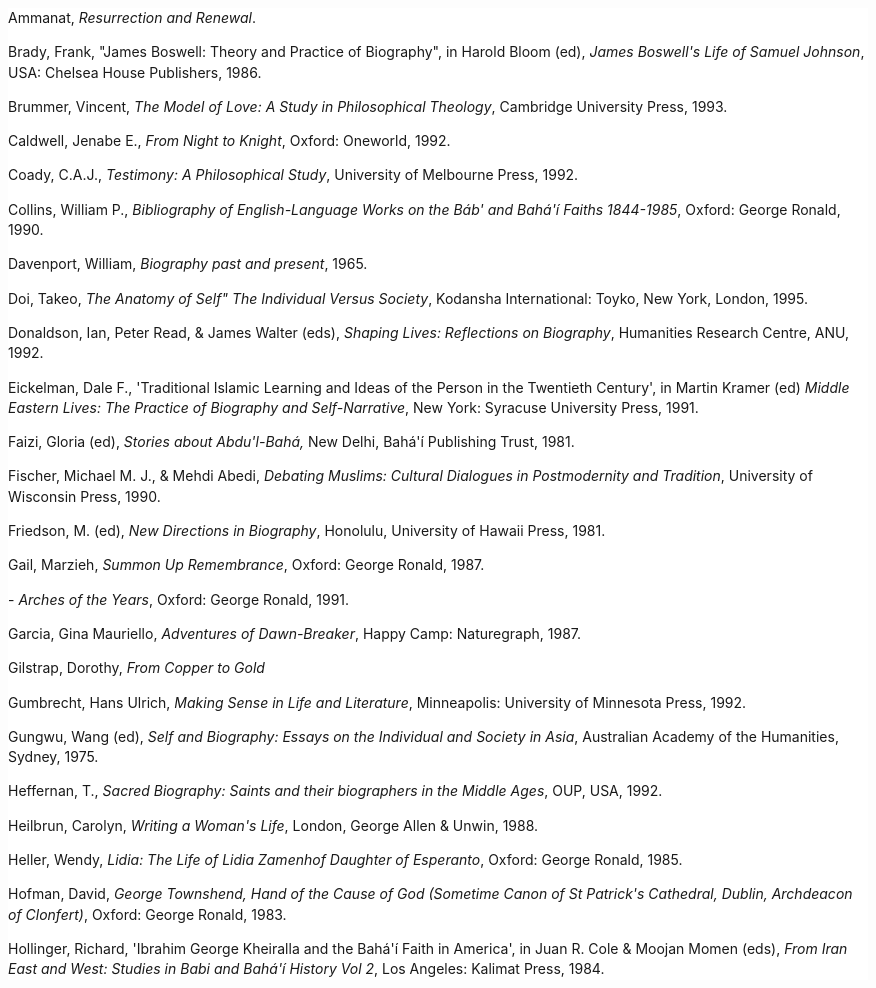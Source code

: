 Ammanat, _Resurrection and Renewal_.

Brady, Frank, "James Boswell: Theory and Practice of Biography", in Harold Bloom (ed), _James Boswell's Life of Samuel Johnson_, USA: Chelsea House Publishers, 1986.

Brummer, Vincent, _The Model of Love: A Study in Philosophical Theology_, Cambridge University Press, 1993.

Caldwell, Jenabe E., _From Night to Knight_, Oxford: Oneworld, 1992.

Coady, C.A.J., _Testimony: A Philosophical Study_, University of Melbourne Press, 1992.

Collins, William P., _Bibliography of English-Language Works on the Báb' and Bahá'í Faiths 1844-1985_, Oxford: George Ronald, 1990.

Davenport, William, _Biography past and present_, 1965.

Doi, Takeo, _The Anatomy of Self" The Individual Versus Society_, Kodansha International: Toyko, New York, London, 1995.

Donaldson, Ian, Peter Read, & James Walter (eds), _Shaping Lives: Reflections on Biography_, Humanities Research Centre, ANU, 1992.

Eickelman, Dale F., 'Traditional Islamic Learning and Ideas of the Person in the Twentieth Century', in Martin Kramer (ed) _Middle Eastern Lives: The Practice of Biography and Self-Narrative_, New York: Syracuse University Press, 1991.

Faizi, Gloria (ed), _Stories about Abdu'l-Bahá,_ New Delhi, Bahá'í Publishing Trust, 1981.

Fischer, Michael M. J., & Mehdi Abedi, _Debating Muslims: Cultural Dialogues in Postmodernity and Tradition_, University of Wisconsin Press, 1990.

Friedson, M. (ed), _New Directions in Biography_, Honolulu, University of Hawaii Press, 1981.

Gail, Marzieh, _Summon Up Remembrance_, Oxford: George Ronald, 1987.

\- _Arches of the Years_, Oxford: George Ronald, 1991.

Garcia, Gina Mauriello, _Adventures of Dawn-Breaker_, Happy Camp: Naturegraph, 1987.

Gilstrap, Dorothy, _From Copper to Gold_

Gumbrecht, Hans Ulrich, _Making Sense in Life and Literature_, Minneapolis: University of Minnesota Press, 1992.

Gungwu, Wang (ed), _Self and Biography: Essays on the Individual and Society in Asia_, Australian Academy of the Humanities, Sydney, 1975.

Heffernan, T., _Sacred Biography: Saints and their biographers in the Middle Ages_, OUP, USA, 1992.

Heilbrun, Carolyn, _Writing a Woman's Life_, London, George Allen & Unwin, 1988.

Heller, Wendy, _Lidia: The Life of Lidia Zamenhof Daughter of Esperanto_, Oxford: George Ronald, 1985.

Hofman, David, _George Townshend, Hand of the Cause of God (Sometime Canon of St Patrick's Cathedral, Dublin, Archdeacon of Clonfert)_, Oxford: George Ronald, 1983.

Hollinger, Richard, 'Ibrahim George Kheiralla and the Bahá'í Faith in America', in Juan R. Cole & Moojan Momen (eds), _From Iran East and West: Studies in Babi and Bahá'í History Vol 2_, Los Angeles: Kalimat Press, 1984.
